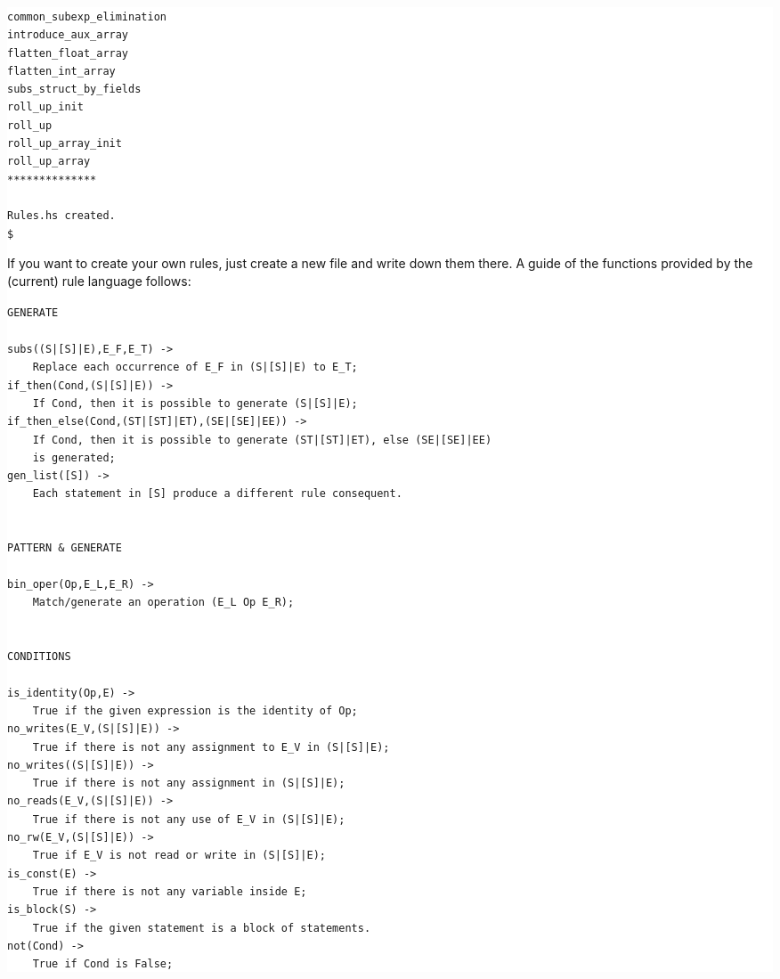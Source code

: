 ```
common_subexp_elimination
introduce_aux_array
flatten_float_array
flatten_int_array
subs_struct_by_fields
roll_up_init
roll_up
roll_up_array_init
roll_up_array
**************

Rules.hs created.
$
```


If you want to create your own rules, just create a new file and write
down them there.  A guide of the functions provided by the (current)
rule language follows:


```
GENERATE

subs((S|[S]|E),E_F,E_T) -> 
    Replace each occurrence of E_F in (S|[S]|E) to E_T;
if_then(Cond,(S|[S]|E)) -> 
    If Cond, then it is possible to generate (S|[S]|E);
if_then_else(Cond,(ST|[ST]|ET),(SE|[SE]|EE)) -> 
    If Cond, then it is possible to generate (ST|[ST]|ET), else (SE|[SE]|EE)
    is generated;
gen_list([S]) ->
    Each statement in [S] produce a different rule consequent.


PATTERN & GENERATE

bin_oper(Op,E_L,E_R) -> 
    Match/generate an operation (E_L Op E_R);


CONDITIONS

is_identity(Op,E) -> 
    True if the given expression is the identity of Op;
no_writes(E_V,(S|[S]|E)) -> 
    True if there is not any assignment to E_V in (S|[S]|E);
no_writes((S|[S]|E)) -> 
    True if there is not any assignment in (S|[S]|E);
no_reads(E_V,(S|[S]|E)) -> 
    True if there is not any use of E_V in (S|[S]|E);
no_rw(E_V,(S|[S]|E)) ->
    True if E_V is not read or write in (S|[S]|E);
is_const(E) -> 
    True if there is not any variable inside E;
is_block(S) ->
    True if the given statement is a block of statements.
not(Cond) -> 
    True if Cond is False;
```
